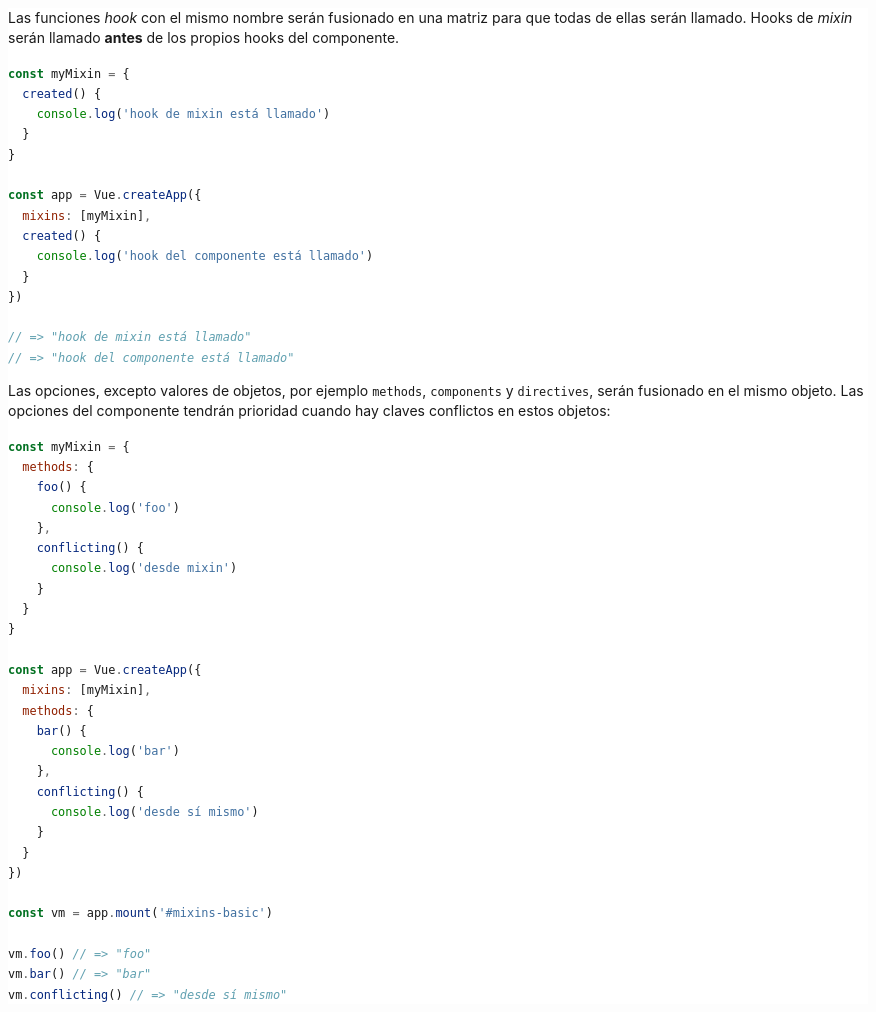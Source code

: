 Las funciones _hook_ con el mismo nombre serán fusionado en una matriz para que todas de ellas serán llamado. Hooks de _mixin_ serán llamado **antes** de los propios hooks del componente.

```js
const myMixin = {
  created() {
    console.log('hook de mixin está llamado')
  }
}

const app = Vue.createApp({
  mixins: [myMixin],
  created() {
    console.log('hook del componente está llamado')
  }
})

// => "hook de mixin está llamado"
// => "hook del componente está llamado"
```

Las opciones, excepto valores de objetos, por ejemplo `methods`, `components` y `directives`, serán fusionado en el mismo objeto. Las opciones del componente tendrán prioridad cuando hay claves conflictos en estos objetos:

```js
const myMixin = {
  methods: {
    foo() {
      console.log('foo')
    },
    conflicting() {
      console.log('desde mixin')
    }
  }
}

const app = Vue.createApp({
  mixins: [myMixin],
  methods: {
    bar() {
      console.log('bar')
    },
    conflicting() {
      console.log('desde sí mismo')
    }
  }
})

const vm = app.mount('#mixins-basic')

vm.foo() // => "foo"
vm.bar() // => "bar"
vm.conflicting() // => "desde sí mismo"
```
